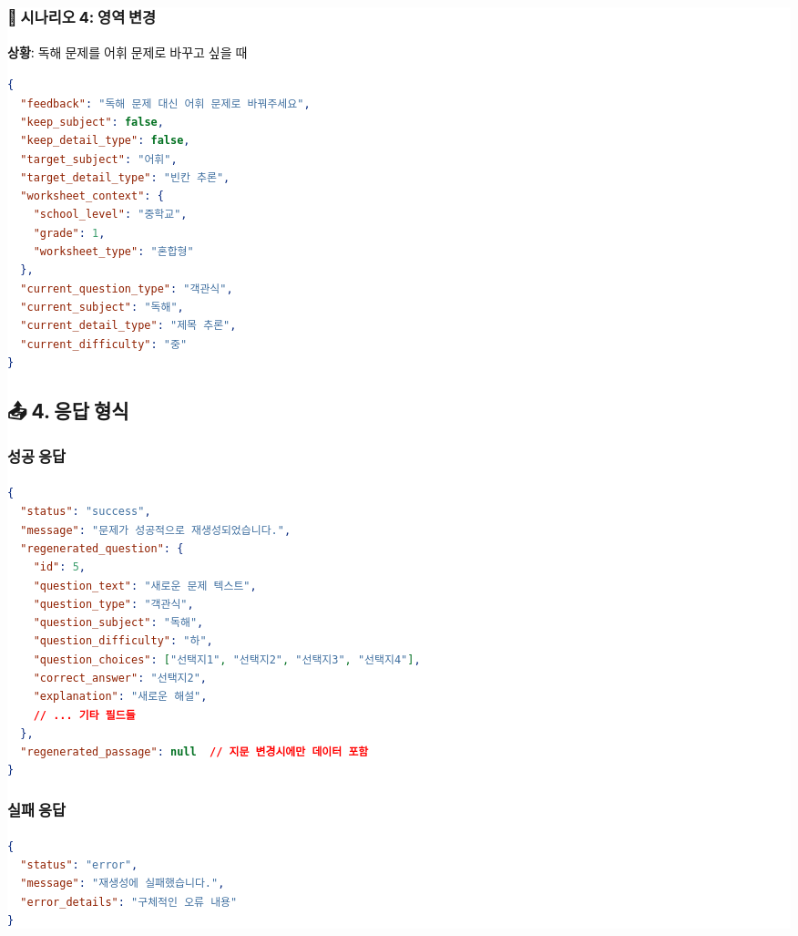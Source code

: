 ### 🔹 시나리오 4: 영역 변경
**상황**: 독해 문제를 어휘 문제로 바꾸고 싶을 때

```json
{
  "feedback": "독해 문제 대신 어휘 문제로 바꿔주세요",
  "keep_subject": false,
  "keep_detail_type": false,
  "target_subject": "어휘",
  "target_detail_type": "빈칸 추론",
  "worksheet_context": {
    "school_level": "중학교",
    "grade": 1,
    "worksheet_type": "혼합형"
  },
  "current_question_type": "객관식",
  "current_subject": "독해",
  "current_detail_type": "제목 추론",
  "current_difficulty": "중"
}
```

## 📤 4. 응답 형식

### 성공 응답
```json
{
  "status": "success",
  "message": "문제가 성공적으로 재생성되었습니다.",
  "regenerated_question": {
    "id": 5,
    "question_text": "새로운 문제 텍스트",
    "question_type": "객관식",
    "question_subject": "독해",
    "question_difficulty": "하",
    "question_choices": ["선택지1", "선택지2", "선택지3", "선택지4"],
    "correct_answer": "선택지2",
    "explanation": "새로운 해설",
    // ... 기타 필드들
  },
  "regenerated_passage": null  // 지문 변경시에만 데이터 포함
}
```

### 실패 응답
```json
{
  "status": "error",
  "message": "재생성에 실패했습니다.",
  "error_details": "구체적인 오류 내용"
}
```
